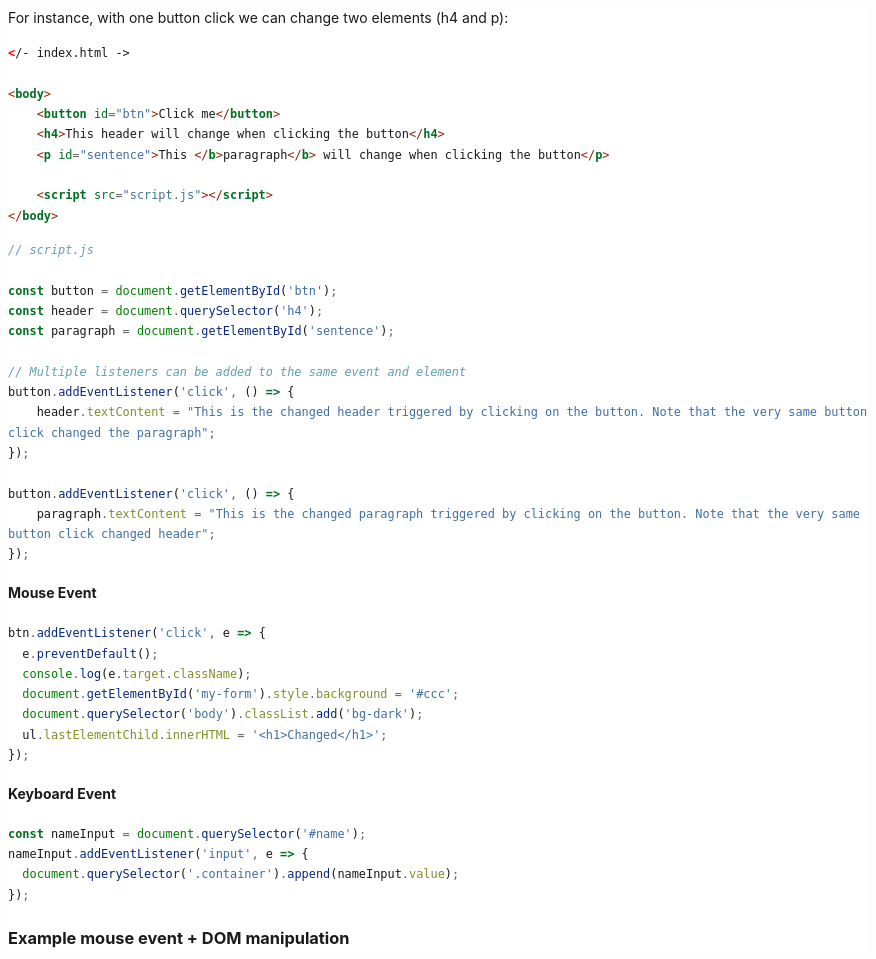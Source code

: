 For instance, with one button click we can change two elements (h4 and p):

```html
</- index.html ->

<body>
	<button id="btn">Click me</button>
	<h4>This header will change when clicking the button</h4>
	<p id="sentence">This </b>paragraph</b> will change when clicking the button</p>
	
	<script src="script.js"></script>
</body>
```

```js
// script.js

const button = document.getElementById('btn');
const header = document.querySelector('h4');
const paragraph = document.getElementById('sentence');

// Multiple listeners can be added to the same event and element
button.addEventListener('click', () => {
	header.textContent = "This is the changed header triggered by clicking on the button. Note that the very same button click changed the paragraph";
});

button.addEventListener('click', () => {
	paragraph.textContent = "This is the changed paragraph triggered by clicking on the button. Note that the very same button click changed header";
});
```

#### Mouse Event

```js
btn.addEventListener('click', e => {
  e.preventDefault();
  console.log(e.target.className);
  document.getElementById('my-form').style.background = '#ccc';
  document.querySelector('body').classList.add('bg-dark');
  ul.lastElementChild.innerHTML = '<h1>Changed</h1>';
});
```

#### Keyboard Event

```js
const nameInput = document.querySelector('#name');
nameInput.addEventListener('input', e => {
  document.querySelector('.container').append(nameInput.value);
});
```

### Example mouse event + DOM manipulation
